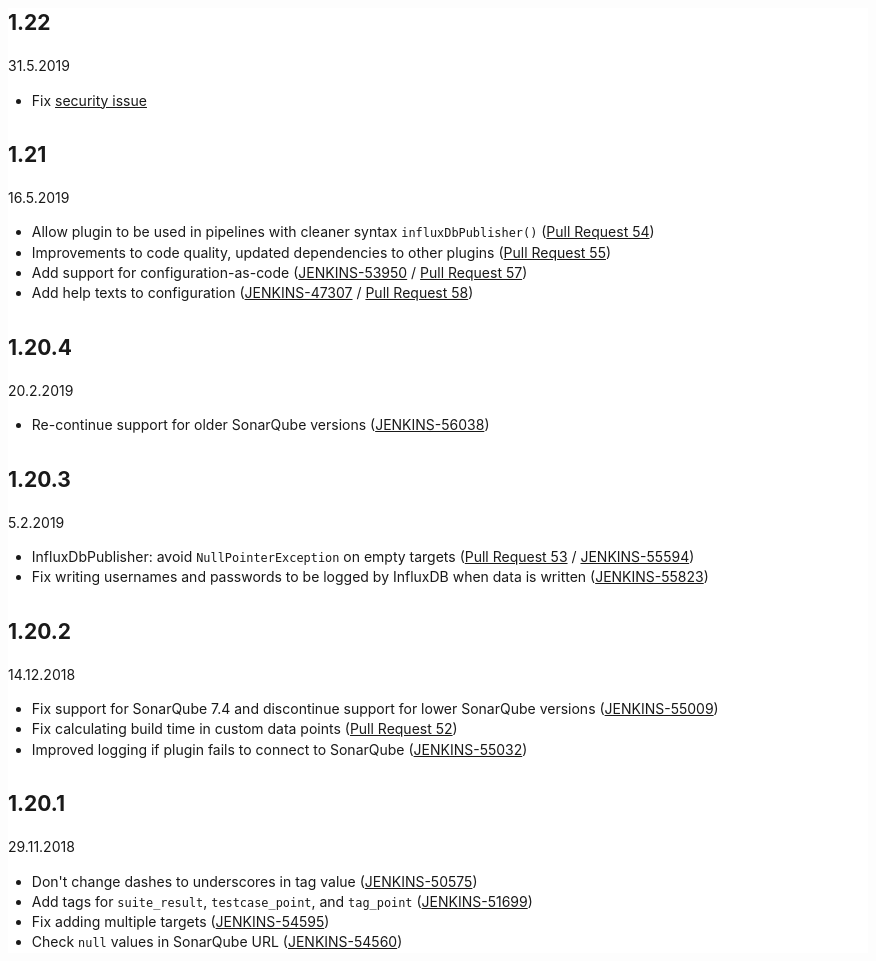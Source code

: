 ## 1.22
31.5.2019

-   Fix [security issue](https://jenkins.io/security/advisory/2019-05-31/#SECURITY-1403)

## 1.21
16.5.2019

-   Allow plugin to be used in pipelines with cleaner syntax `influxDbPublisher()`
    ([Pull Request 54](https://github.com/jenkinsci/influxdb-plugin/pull/54))
-   Improvements to code quality, updated dependencies to other plugins
    ([Pull Request 55](https://github.com/jenkinsci/influxdb-plugin/pull/55))
-   Add support for configuration-as-code
    ([JENKINS-53950](https://issues.jenkins-ci.org/browse/JENKINS-53950)
    / [Pull Request 57](https://github.com/jenkinsci/influxdb-plugin/pull/57))
-   Add help texts to configuration
    ([JENKINS-47307](https://issues.jenkins-ci.org/browse/JENKINS-47307)
    / [Pull Request 58](https://github.com/jenkinsci/influxdb-plugin/pull/58))

## 1.20.4
20.2.2019

-   Re-continue support for older SonarQube versions
    ([JENKINS-56038](https://issues.jenkins-ci.org/browse/JENKINS-56038))

## 1.20.3
5.2.2019

-   InfluxDbPublisher: avoid `NullPointerException` on empty targets
    ([Pull Request 53](https://github.com/jenkinsci/influxdb-plugin/pull/53)
    / [JENKINS-55594](https://issues.jenkins-ci.org/browse/JENKINS-55594))
-   Fix writing usernames and passwords to be logged by InfluxDB when data is written
    ([JENKINS-55823](https://issues.jenkins-ci.org/browse/JENKINS-55823))

## 1.20.2
14.12.2018

-   Fix support for SonarQube 7.4 and discontinue support for lower SonarQube versions
    ([JENKINS-55009](https://issues.jenkins-ci.org/browse/JENKINS-55009))
-   Fix calculating build time in custom data points
    ([Pull Request 52](https://github.com/jenkinsci/influxdb-plugin/pull/52))
-   Improved logging if plugin fails to connect to SonarQube
    ([JENKINS-55032](https://issues.jenkins-ci.org/browse/JENKINS-55032))

## 1.20.1
29.11.2018

-   Don't change dashes to underscores in tag value
    ([JENKINS-50575](https://issues.jenkins-ci.org/browse/JENKINS-50575))
-   Add tags for `suite_result`, `testcase_point`, and `tag_point`
    ([JENKINS-51699](https://issues.jenkins-ci.org/browse/JENKINS-51699))
-   Fix adding multiple targets
    ([JENKINS-54595](https://issues.jenkins-ci.org/browse/JENKINS-54595))
-   Check `null` values in SonarQube URL
    ([JENKINS-54560](https://issues.jenkins-ci.org/browse/JENKINS-54560))
